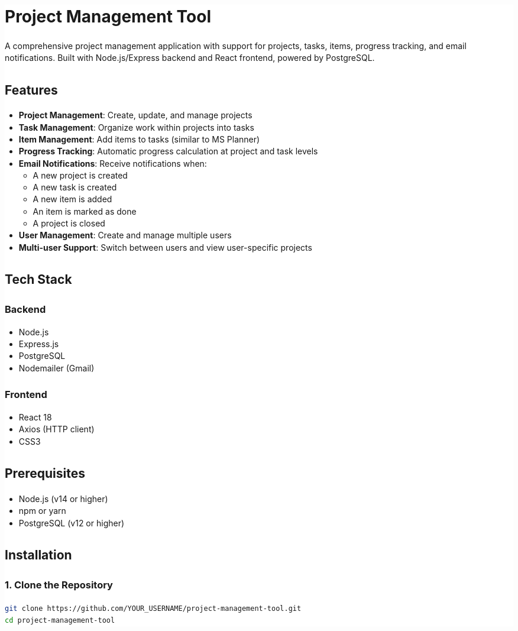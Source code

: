 # Project Management Tool

A comprehensive project management application with support for projects, tasks, items, progress tracking, and email notifications. Built with Node.js/Express backend and React frontend, powered by PostgreSQL.

## Features

- **Project Management**: Create, update, and manage projects
- **Task Management**: Organize work within projects into tasks
- **Item Management**: Add items to tasks (similar to MS Planner)
- **Progress Tracking**: Automatic progress calculation at project and task levels
- **Email Notifications**: Receive notifications when:
  - A new project is created
  - A new task is created
  - A new item is added
  - An item is marked as done
  - A project is closed
- **User Management**: Create and manage multiple users
- **Multi-user Support**: Switch between users and view user-specific projects

## Tech Stack

### Backend
- Node.js
- Express.js
- PostgreSQL
- Nodemailer (Gmail)

### Frontend
- React 18
- Axios (HTTP client)
- CSS3

## Prerequisites

- Node.js (v14 or higher)
- npm or yarn
- PostgreSQL (v12 or higher)

## Installation

### 1. Clone the Repository
```bash
git clone https://github.com/YOUR_USERNAME/project-management-tool.git
cd project-management-tool
```
